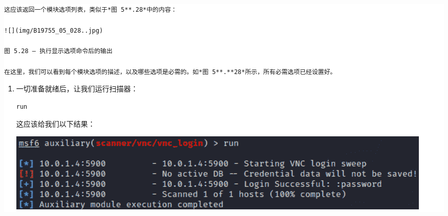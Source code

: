     这应该返回一个模块选项列表，类似于*图 5**.28*中的内容：

    ![](img/B19755_05_028..jpg)

    图 5.28 – 执行显示选项命令后的输出

    在这里，我们可以看到每个模块选项的描述，以及哪些选项是必需的。如*图 5**.**28*所示，所有必需选项已经设置好。

1.  一切准备就绪后，让我们运行扫描器：

    ```
    run
    ```

    这应该给我们以下结果：

    ![](img/B19755_05_029..jpg)
